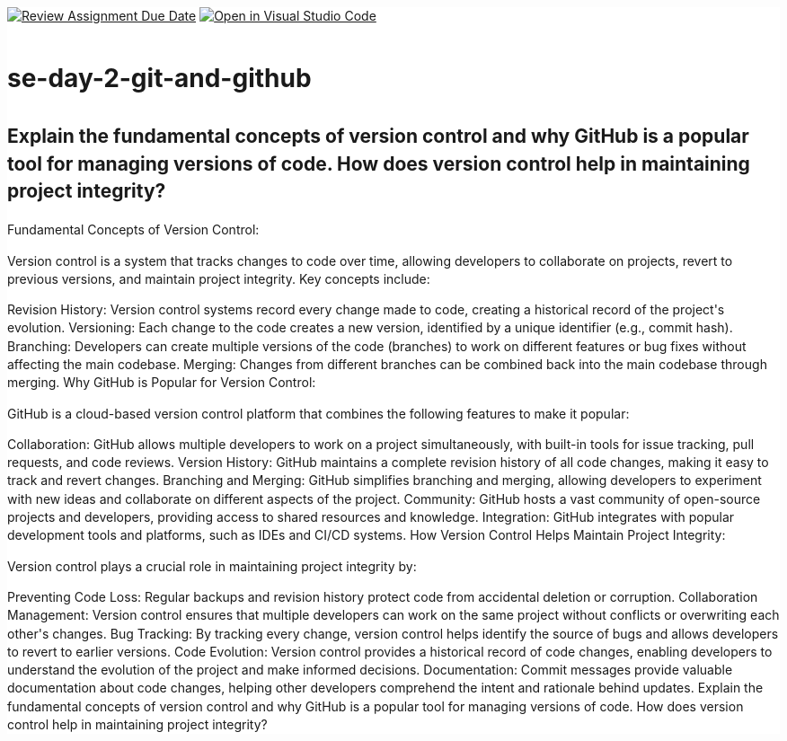 [![Review Assignment Due Date](https://classroom.github.com/assets/deadline-readme-button-22041afd0340ce965d47ae6ef1cefeee28c7c493a6346c4f15d667ab976d596c.svg)](https://classroom.github.com/a/8wgCKhpZ)
[![Open in Visual Studio Code](https://classroom.github.com/assets/open-in-vscode-2e0aaae1b6195c2367325f4f02e2d04e9abb55f0b24a779b69b11b9e10269abc.svg)](https://classroom.github.com/online_ide?assignment_repo_id=15671020&assignment_repo_type=AssignmentRepo)
# se-day-2-git-and-github
## Explain the fundamental concepts of version control and why GitHub is a popular tool for managing versions of code. How does version control help in maintaining project integrity?
Fundamental Concepts of Version Control:

Version control is a system that tracks changes to code over time, allowing developers to collaborate on projects, revert to previous versions, and maintain project integrity. Key concepts include:

Revision History: Version control systems record every change made to code, creating a historical record of the project's evolution.
Versioning: Each change to the code creates a new version, identified by a unique identifier (e.g., commit hash).
Branching: Developers can create multiple versions of the code (branches) to work on different features or bug fixes without affecting the main codebase.
Merging: Changes from different branches can be combined back into the main codebase through merging.
Why GitHub is Popular for Version Control:

GitHub is a cloud-based version control platform that combines the following features to make it popular:

Collaboration: GitHub allows multiple developers to work on a project simultaneously, with built-in tools for issue tracking, pull requests, and code reviews.
Version History: GitHub maintains a complete revision history of all code changes, making it easy to track and revert changes.
Branching and Merging: GitHub simplifies branching and merging, allowing developers to experiment with new ideas and collaborate on different aspects of the project.
Community: GitHub hosts a vast community of open-source projects and developers, providing access to shared resources and knowledge.
Integration: GitHub integrates with popular development tools and platforms, such as IDEs and CI/CD systems.
How Version Control Helps Maintain Project Integrity:

Version control plays a crucial role in maintaining project integrity by:

Preventing Code Loss: Regular backups and revision history protect code from accidental deletion or corruption.
Collaboration Management: Version control ensures that multiple developers can work on the same project without conflicts or overwriting each other's changes.
Bug Tracking: By tracking every change, version control helps identify the source of bugs and allows developers to revert to earlier versions.
Code Evolution: Version control provides a historical record of code changes, enabling developers to understand the evolution of the project and make informed decisions.
Documentation: Commit messages provide valuable documentation about code changes, helping other developers comprehend the intent and rationale behind updates.
 Explain the fundamental concepts of version control and why GitHub is a popular tool for managing versions of code. How does version control help in maintaining project integrity?

